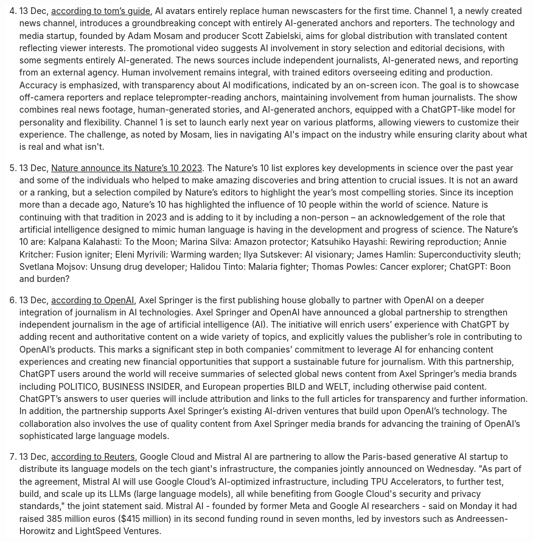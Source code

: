4.	13 Dec, [according to tom’s guide](https://www.tomsguide.com/news/breaking-news-ai-avatars-entirely-replace-human-newscasters-for-the-first-time), AI avatars entirely replace human newscasters for the first time. Channel 1, a newly created news channel, introduces a groundbreaking concept with entirely AI-generated anchors and reporters. The technology and media startup, founded by Adam Mosam and producer Scott Zabielski, aims for global distribution with translated content reflecting viewer interests. The promotional video suggests AI involvement in story selection and editorial decisions, with some segments entirely AI-generated. The news sources include independent journalists, AI-generated news, and reporting from an external agency. Human involvement remains integral, with trained editors overseeing editing and production. Accuracy is emphasized, with transparency about AI modifications, indicated by an on-screen icon. The goal is to showcase off-camera reporters and replace teleprompter-reading anchors, maintaining involvement from human journalists. The show combines real news footage, human-generated stories, and AI-generated anchors, equipped with a ChatGPT-like model for personality and flexibility. Channel 1 is set to launch early next year on various platforms, allowing viewers to customize their experience. The challenge, as noted by Mosam, lies in navigating AI's impact on the industry while ensuring clarity about what is real and what isn't.

5.	13 Dec, [Nature announce  its Nature’s 10 2023](https://www.nature.com/immersive/d41586-023-03919-1/index.html). The Nature’s 10 list explores key developments in science over the past year and some of the individuals who helped to make amazing discoveries and bring attention to crucial issues. It is not an award or a ranking, but a selection compiled by Nature’s editors to highlight the year’s most compelling stories. Since its inception more than a decade ago, Nature’s 10 has highlighted the influence of 10 people within the world of science. Nature is continuing with that tradition in 2023 and is adding to it by including a non-person – an acknowledgement of the role that artificial intelligence designed to mimic human language is having in the development and progress of science. The Nature’s 10 are: Kalpana Kalahasti: To the Moon; Marina Silva: Amazon protector; Katsuhiko Hayashi: Rewiring reproduction; Annie Kritcher: Fusion igniter; Eleni Myrivili: Warming warden; Ilya Sutskever: AI visionary; James Hamlin: Superconductivity sleuth; Svetlana Mojsov: Unsung drug developer; Halidou Tinto: Malaria fighter; Thomas Powles: Cancer explorer; ChatGPT: Boon and burden?

6.	13 Dec, [according to OpenAI](https://openai.com/blog/axel-springer-partnership), Axel Springer is the first publishing house globally to partner with OpenAI on a deeper integration of journalism in AI technologies. Axel Springer and OpenAI have announced a global partnership to strengthen independent journalism in the age of artificial intelligence (AI). The initiative will enrich users’ experience with ChatGPT by adding recent and authoritative content on a wide variety of topics, and explicitly values the publisher’s role in contributing to OpenAI’s products. This marks a significant step in both companies’ commitment to leverage AI for enhancing content experiences and creating new financial opportunities that support a sustainable future for journalism. With this partnership, ChatGPT users around the world will receive summaries of selected global news content from Axel Springer’s media brands including POLITICO, BUSINESS INSIDER, and European properties BILD and WELT, including otherwise paid content. ChatGPT’s answers to user queries will include attribution and links to the full articles for transparency and further information. In addition, the partnership supports Axel Springer’s existing AI-driven ventures that build upon OpenAI’s technology. The collaboration also involves the use of quality content from Axel Springer media brands for advancing the training of OpenAI’s sophisticated large language models.    

7.	13 Dec, [according to Reuters](https://www.reuters.com/technology/google-cloud-partners-with-mistral-ai-generative-language-models-2023-12-13/), Google Cloud and Mistral AI are partnering to allow the Paris-based generative AI startup to distribute its language models on the tech giant's infrastructure, the companies jointly announced on Wednesday. "As part of the agreement, Mistral AI will use Google Cloud’s AI-optimized infrastructure, including TPU Accelerators, to further test, build, and scale up its LLMs (large language models), all while benefiting from Google Cloud's security and privacy standards," the joint statement said. Mistral AI - founded by former Meta and Google AI researchers - said on Monday it had raised 385 million euros ($415 million) in its second funding round in seven months, led by investors such as Andreessen-Horowitz and LightSpeed Ventures.
